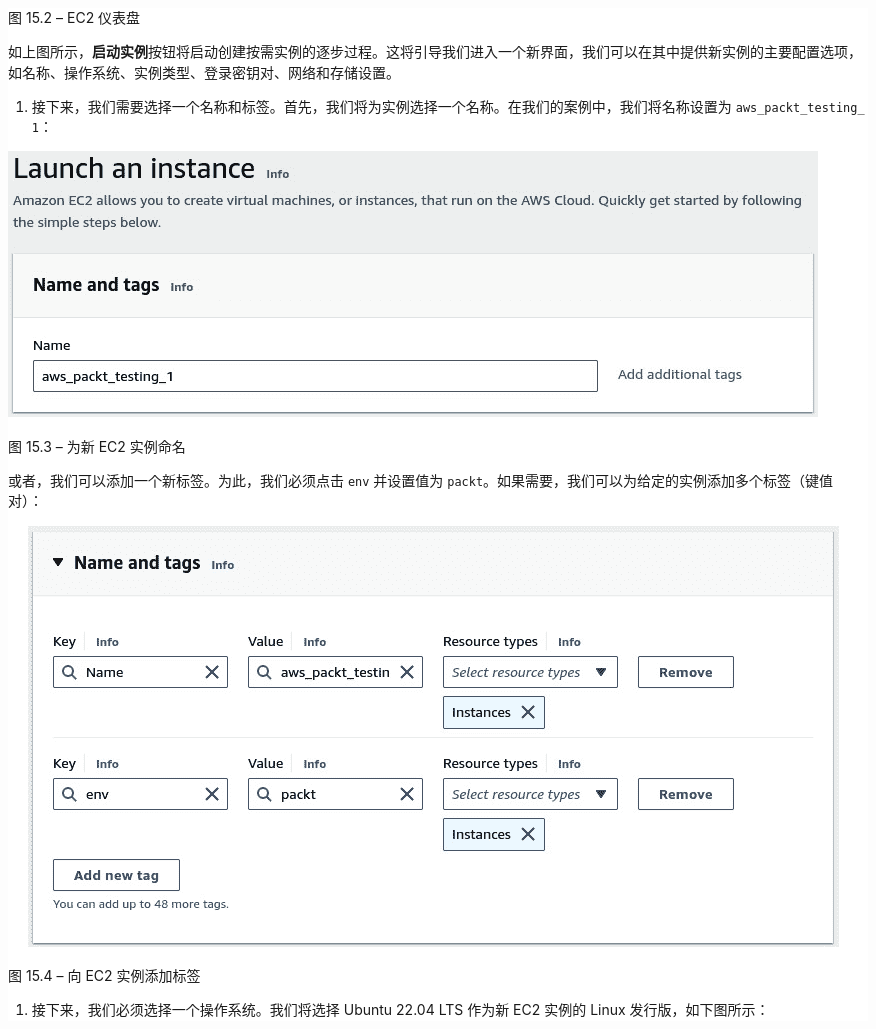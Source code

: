图 15.2 – EC2 仪表盘

如上图所示，**启动实例**按钮将启动创建按需实例的逐步过程。这将引导我们进入一个新界面，我们可以在其中提供新实例的主要配置选项，如名称、操作系统、实例类型、登录密钥对、网络和存储设置。

1.  接下来，我们需要选择一个名称和标签。首先，我们将为实例选择一个名称。在我们的案例中，我们将名称设置为 `aws_packt_testing_1`：

![图 15.3 – 为新 EC2 实例命名](img/B19682_15_03.jpg)

图 15.3 – 为新 EC2 实例命名

或者，我们可以添加一个新标签。为此，我们必须点击 `env` 并设置值为 `packt`。如果需要，我们可以为给定的实例添加多个标签（键值对）：

![图 15.4 – 向 EC2 实例添加标签](img/B19682_15_04.jpg)

图 15.4 – 向 EC2 实例添加标签

1.  接下来，我们必须选择一个操作系统。我们将选择 Ubuntu 22.04 LTS 作为新 EC2 实例的 Linux 发行版，如下图所示：
